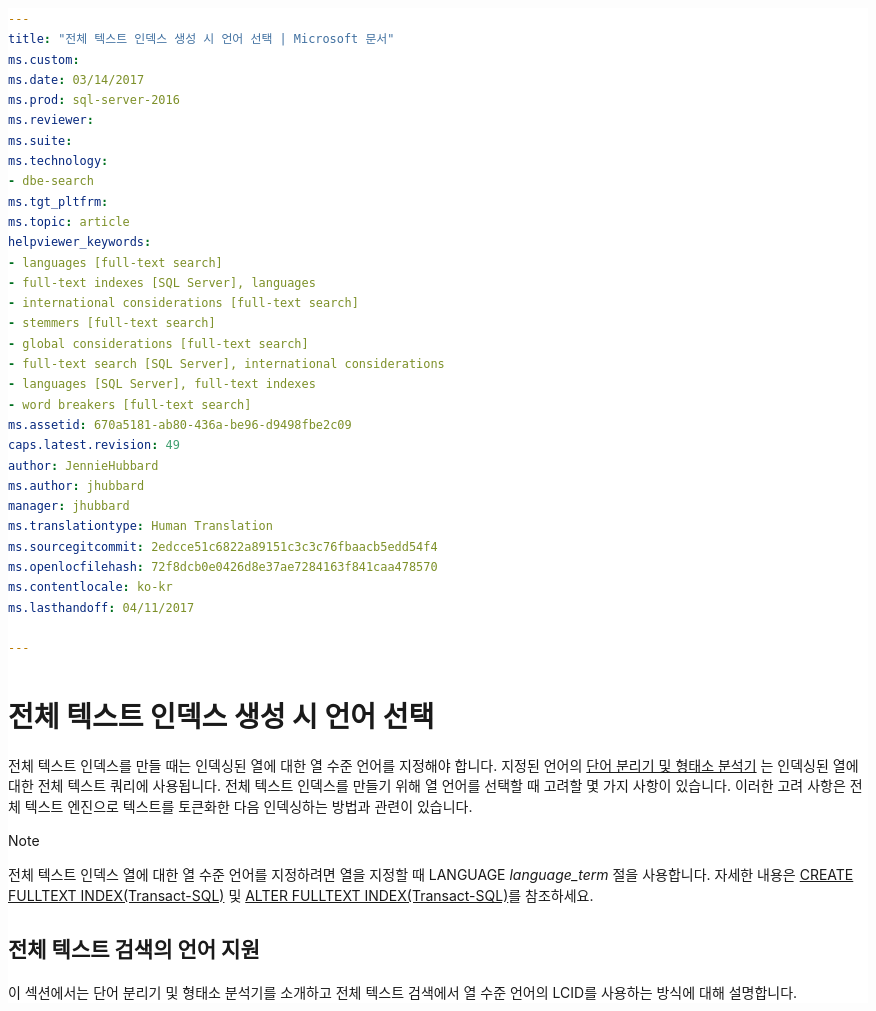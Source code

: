 ```yaml
---
title: "전체 텍스트 인덱스 생성 시 언어 선택 | Microsoft 문서"
ms.custom: 
ms.date: 03/14/2017
ms.prod: sql-server-2016
ms.reviewer: 
ms.suite: 
ms.technology:
- dbe-search
ms.tgt_pltfrm: 
ms.topic: article
helpviewer_keywords:
- languages [full-text search]
- full-text indexes [SQL Server], languages
- international considerations [full-text search]
- stemmers [full-text search]
- global considerations [full-text search]
- full-text search [SQL Server], international considerations
- languages [SQL Server], full-text indexes
- word breakers [full-text search]
ms.assetid: 670a5181-ab80-436a-be96-d9498fbe2c09
caps.latest.revision: 49
author: JennieHubbard
ms.author: jhubbard
manager: jhubbard
ms.translationtype: Human Translation
ms.sourcegitcommit: 2edcce51c6822a89151c3c3c76fbaacb5edd54f4
ms.openlocfilehash: 72f8dcb0e0426d8e37ae7284163f841caa478570
ms.contentlocale: ko-kr
ms.lasthandoff: 04/11/2017

---
```

# <a name="choose-a-language-when-creating-a-full-text-index"></a>전체 텍스트 인덱스 생성 시 언어 선택
  전체 텍스트 인덱스를 만들 때는 인덱싱된 열에 대한 열 수준 언어를 지정해야 합니다. 지정된 언어의 [단어 분리기 및 형태소 분석기](../../relational-databases/search/configure-and-manage-word-breakers-and-stemmers-for-search.md) 는 인덱싱된 열에 대한 전체 텍스트 쿼리에 사용됩니다. 전체 텍스트 인덱스를 만들기 위해 열 언어를 선택할 때 고려할 몇 가지 사항이 있습니다. 이러한 고려 사항은 전체 텍스트 엔진으로 텍스트를 토큰화한 다음 인덱싱하는 방법과 관련이 있습니다.  
  
> [!NOTE]  
>  전체 텍스트 인덱스 열에 대한 열 수준 언어를 지정하려면 열을 지정할 때 LANGUAGE *language_term* 절을 사용합니다. 자세한 내용은 [CREATE FULLTEXT INDEX&#40;Transact-SQL&#41;](../../t-sql/statements/create-fulltext-index-transact-sql.md) 및 [ALTER FULLTEXT INDEX&#40;Transact-SQL&#41;](../../t-sql/statements/alter-fulltext-index-transact-sql.md)를 참조하세요.  
  
##  <a name="langsupp"></a> 전체 텍스트 검색의 언어 지원  
 이 섹션에서는 단어 분리기 및 형태소 분석기를 소개하고 전체 텍스트 검색에서 열 수준 언어의 LCID를 사용하는 방식에 대해 설명합니다.  
  